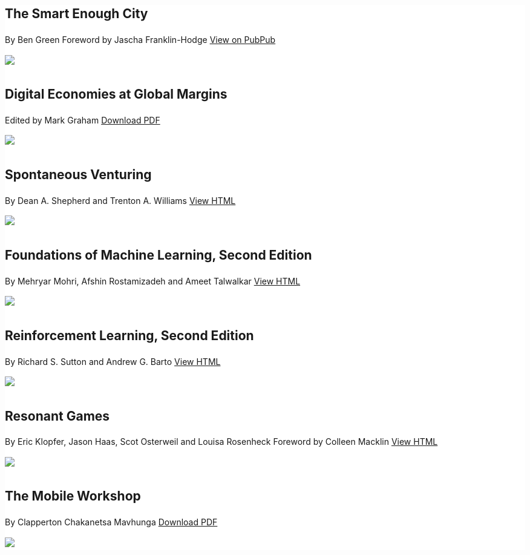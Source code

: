 ## The Smart Enough City
By Ben Green
      Foreword by Jascha Franklin-Hodge
[View on PubPub](https://smartenoughcity.mitpress.mit.edu/)

<img width="200" src="https://mitpress.mit.edu/sites/default/files/styles/large_book_cover/http/mitp-content-server.mit.edu%3A18180/books/covers/cover/%3Fcollid%3Dbooks_covers_0%26isbn%3D9780262538961%26type%3D.jpg?itok=nrb5AjNR"></img>

## Digital Economies at Global Margins
Edited by Mark Graham
[Download PDF](https://www.idrc.ca/sites/default/files/sp/Images/idl-57429_2.pdf)

<img width="200" src="https://mitpress.mit.edu/sites/default/files/styles/large_book_cover/http/mitp-content-server.mit.edu%3A18180/books/covers/cover/%3Fcollid%3Dbooks_covers_0%26isbn%3D9780262535892%26type%3D.jpg?itok=Or1zvKmw"></img>

## Spontaneous Venturing
By Dean A. Shepherd and  Trenton A. Williams
[View HTML](https://direct.mit.edu/books/book/4138/Spontaneous-VenturingAn-Entrepreneurial-Approach)

<img width="200" src="https://mitpress.mit.edu/sites/default/files/styles/large_book_cover/http/mitp-content-server.mit.edu%3A18180/books/covers/cover/%3Fcollid%3Dbooks_covers_0%26isbn%3D9780262038874%26type%3D.jpg?itok=efz06nfE"></img>

## Foundations of Machine Learning, Second Edition
By Mehryar Mohri,  Afshin Rostamizadeh and  Ameet Talwalkar
[View HTML](https://mitpress.ublish.com/ereader/7093/?preview=)

<img width="200" src="https://mitpress.mit.edu/sites/default/files/styles/large_book_cover/http/mitp-content-server.mit.edu%3A18180/books/covers/cover/%3Fcollid%3Dbooks_covers_0%26isbn%3D9780262039406%26type%3D.jpg?itok=a6DbyfYo"></img>

## Reinforcement Learning, Second Edition
By Richard S. Sutton and  Andrew G. Barto
[View HTML](https://mitpress.ublish.com/book/reinforcement-learning-an-introduction-2)

<img width="200" src="https://mitpress.mit.edu/sites/default/files/styles/large_book_cover/http/mitp-content-server.mit.edu%3A18180/books/covers/cover/%3Fcollid%3Dbooks_covers_0%26isbn%3D9780262039246%26type%3D.jpg?itok=JyyOZwhR"></img>

## Resonant Games
By Eric Klopfer,  Jason Haas,  Scot Osterweil and  Louisa Rosenheck
      Foreword by Colleen Macklin
[View HTML](https://www.resonant.games/)

<img width="200" src="https://mitpress.mit.edu/sites/default/files/styles/large_book_cover/http/mitp-content-server.mit.edu%3A18180/books/covers/cover/%3Fcollid%3Dbooks_covers_0%26isbn%3D9780262037808%26type%3D.jpg?itok=I-CgzreW"></img>

## The Mobile Workshop
By Clapperton Chakanetsa Mavhunga
[Download PDF](https://www.dropbox.com/s/9x027wsplhfeof8/10492.pdf?dl=1)

<img width="200" src="https://mitpress.mit.edu/sites/default/files/styles/large_book_cover/http/mitp-content-server.mit.edu%3A18180/books/covers/cover/%3Fcollid%3Dbooks_covers_0%26isbn%3D9780262535021%26type%3D.jpg?itok=8batAGzi"></img>
